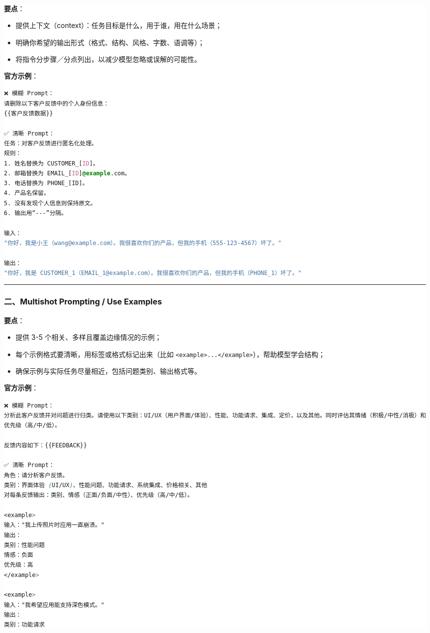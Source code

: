 **要点**：

-   提供上下文（context）：任务目标是什么，用于谁，用在什么场景；

-   明确你希望的输出形式（格式、结构、风格、字数、语调等）；

-   将指令分步骤／分点列出，以减少模型忽略或误解的可能性。

**官方示例**：

```css
❌ 模糊 Prompt：
请删除以下客户反馈中的个人身份信息：
{{客户反馈数据}}

✅ 清晰 Prompt：
任务：对客户反馈进行匿名化处理。
规则：
1. 姓名替换为 CUSTOMER_[ID]。
2. 邮箱替换为 EMAIL_[ID]@example.com。
3. 电话替换为 PHONE_[ID]。
4. 产品名保留。
5. 没有发现个人信息则保持原文。
6. 输出用“---”分隔。

输入：
"你好，我是小王（wang@example.com）。我很喜欢你们的产品，但我的手机（555-123-4567）坏了。"

输出：
"你好，我是 CUSTOMER_1（EMAIL_1@example.com）。我很喜欢你们的产品，但我的手机（PHONE_1）坏了。"
```

---

### 二、Multishot Prompting / Use Examples

**要点**：

-   提供 3-5 个相关、多样且覆盖边缘情况的示例；

-   每个示例格式要清晰，用标签或格式标记出来（比如 `<example>...</example>`），帮助模型学会结构；

-   确保示例与实际任务尽量相近，包括问题类别、输出格式等。

**官方示例**：

```css
❌ 模糊 Prompt：
分析此客户反馈并对问题进行归类。请使用以下类别：UI/UX（用户界面/体验）、性能、功能请求、集成、定价，以及其他。同时评估其情绪（积极/中性/消极）和优先级（高/中/低）。

反馈内容如下：{{FEEDBACK}}

✅ 清晰 Prompt：
角色：请分析客户反馈。
类别：界面体验 (UI/UX)、性能问题、功能请求、系统集成、价格相关、其他
对每条反馈输出：类别、情感（正面/负面/中性）、优先级（高/中/低）。

<example>
输入："我上传照片时应用一直崩溃。"
输出：
类别：性能问题
情感：负面
优先级：高
</example>

<example>
输入："我希望应用能支持深色模式。"
输出：
类别：功能请求
```